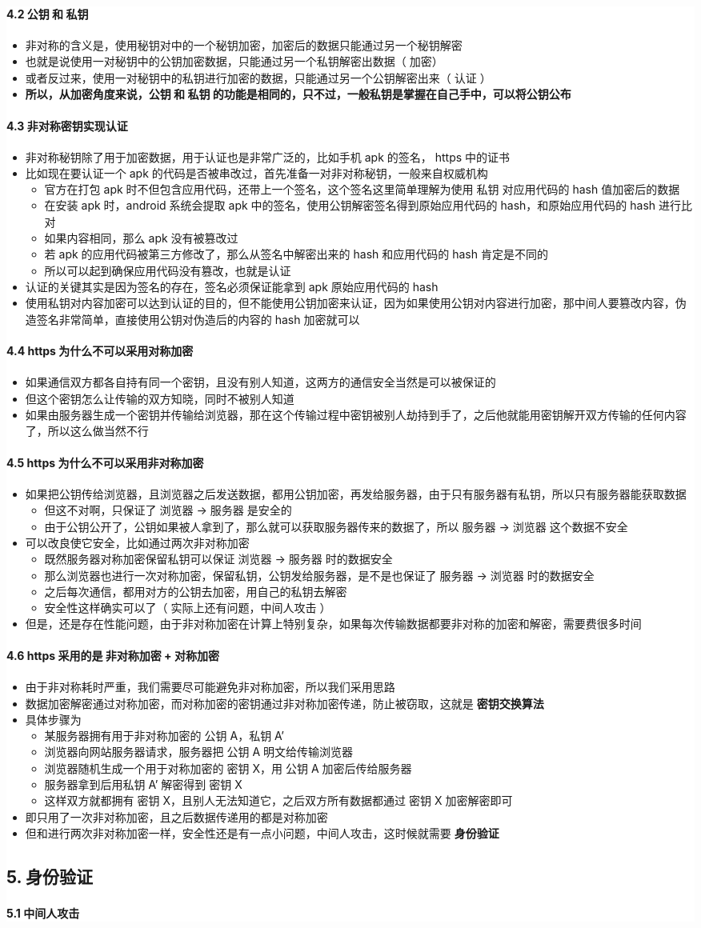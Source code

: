 #### 4.2 公钥 和 私钥

- 非对称的含义是，使用秘钥对中的一个秘钥加密，加密后的数据只能通过另一个秘钥解密
- 也就是说使用一对秘钥中的公钥加密数据，只能通过另一个私钥解密出数据（ 加密）
- 或者反过来，使用一对秘钥中的私钥进行加密的数据，只能通过另一个公钥解密出来（ 认证 ）
- **所以，从加密角度来说，公钥 和 私钥 的功能是相同的，只不过，一般私钥是掌握在自己手中，可以将公钥公布**

#### 4.3 非对称密钥实现认证

- 非对称秘钥除了用于加密数据，用于认证也是非常广泛的，比如手机 apk 的签名， https 中的证书
- 比如现在要认证一个 apk 的代码是否被串改过，首先准备一对非对称秘钥，一般来自权威机构
  - 官方在打包 apk 时不但包含应用代码，还带上一个签名，这个签名这里简单理解为使用 私钥 对应用代码的 hash 值加密后的数据
  - 在安装 apk 时，android 系统会提取 apk 中的签名，使用公钥解密签名得到原始应用代码的 hash，和原始应用代码的 hash 进行比对
  - 如果内容相同，那么 apk 没有被篡改过
  - 若 apk 的应用代码被第三方修改了，那么从签名中解密出来的 hash 和应用代码的 hash 肯定是不同的
  - 所以可以起到确保应用代码没有篡改，也就是认证
- 认证的关键其实是因为签名的存在，签名必须保证能拿到 apk 原始应用代码的 hash
- 使用私钥对内容加密可以达到认证的目的，但不能使用公钥加密来认证，因为如果使用公钥对内容进行加密，那中间人要篡改内容，伪造签名非常简单，直接使用公钥对伪造后的内容的 hash 加密就可以

#### 4.4 https 为什么不可以采用对称加密

- 如果通信双方都各自持有同一个密钥，且没有别人知道，这两方的通信安全当然是可以被保证的
- 但这个密钥怎么让传输的双方知晓，同时不被别人知道
- 如果由服务器生成一个密钥并传输给浏览器，那在这个传输过程中密钥被别人劫持到手了，之后他就能用密钥解开双方传输的任何内容了，所以这么做当然不行

#### 4.5 https 为什么不可以采用非对称加密

- 如果把公钥传给浏览器，且浏览器之后发送数据，都用公钥加密，再发给服务器，由于只有服务器有私钥，所以只有服务器能获取数据
  - 但这不对啊，只保证了 浏览器 -> 服务器 是安全的
  - 由于公钥公开了，公钥如果被人拿到了，那么就可以获取服务器传来的数据了，所以 服务器 -> 浏览器 这个数据不安全
- 可以改良使它安全，比如通过两次非对称加密
  - 既然服务器对称加密保留私钥可以保证 浏览器 -> 服务器 时的数据安全
  - 那么浏览器也进行一次对称加密，保留私钥，公钥发给服务器，是不是也保证了 服务器 -> 浏览器 时的数据安全
  - 之后每次通信，都用对方的公钥去加密，用自己的私钥去解密
  - 安全性这样确实可以了（ 实际上还有问题，中间人攻击 ）
- 但是，还是存在性能问题，由于非对称加密在计算上特别复杂，如果每次传输数据都要非对称的加密和解密，需要费很多时间

#### 4.6 https 采用的是 非对称加密 + 对称加密

- 由于非对称耗时严重，我们需要尽可能避免非对称加密，所以我们采用思路
- 数据加密解密通过对称加密，而对称加密的密钥通过非对称加密传递，防止被窃取，这就是 **密钥交换算法**
- 具体步骤为
  - 某服务器拥有用于非对称加密的 公钥 A，私钥 A’
  - 浏览器向网站服务器请求，服务器把 公钥 A 明文给传输浏览器
  - 浏览器随机生成一个用于对称加密的 密钥 X，用 公钥 A 加密后传给服务器
  - 服务器拿到后用私钥 A’ 解密得到 密钥 X
  - 这样双方就都拥有 密钥 X，且别人无法知道它，之后双方所有数据都通过 密钥 X 加密解密即可
- 即只用了一次非对称加密，且之后数据传递用的都是对称加密
- 但和进行两次非对称加密一样，安全性还是有一点小问题，中间人攻击，这时候就需要 **身份验证**

## 5. 身份验证

#### 5.1 中间人攻击
